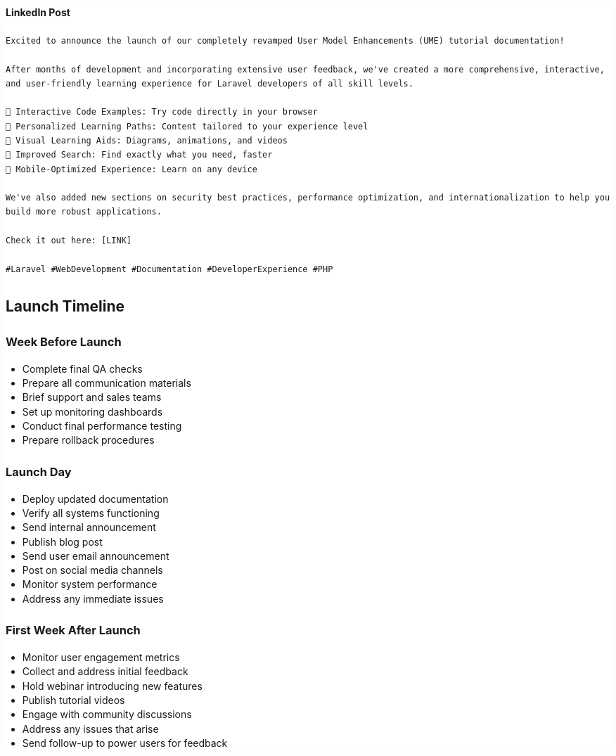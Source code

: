 #### LinkedIn Post
```
Excited to announce the launch of our completely revamped User Model Enhancements (UME) tutorial documentation!

After months of development and incorporating extensive user feedback, we've created a more comprehensive, interactive, and user-friendly learning experience for Laravel developers of all skill levels.

🔹 Interactive Code Examples: Try code directly in your browser
🔹 Personalized Learning Paths: Content tailored to your experience level
🔹 Visual Learning Aids: Diagrams, animations, and videos
🔹 Improved Search: Find exactly what you need, faster
🔹 Mobile-Optimized Experience: Learn on any device

We've also added new sections on security best practices, performance optimization, and internationalization to help you build more robust applications.

Check it out here: [LINK]

#Laravel #WebDevelopment #Documentation #DeveloperExperience #PHP
```

## Launch Timeline

### Week Before Launch
- Complete final QA checks
- Prepare all communication materials
- Brief support and sales teams
- Set up monitoring dashboards
- Conduct final performance testing
- Prepare rollback procedures

### Launch Day
- Deploy updated documentation
- Verify all systems functioning
- Send internal announcement
- Publish blog post
- Send user email announcement
- Post on social media channels
- Monitor system performance
- Address any immediate issues

### First Week After Launch
- Monitor user engagement metrics
- Collect and address initial feedback
- Hold webinar introducing new features
- Publish tutorial videos
- Engage with community discussions
- Address any issues that arise
- Send follow-up to power users for feedback
